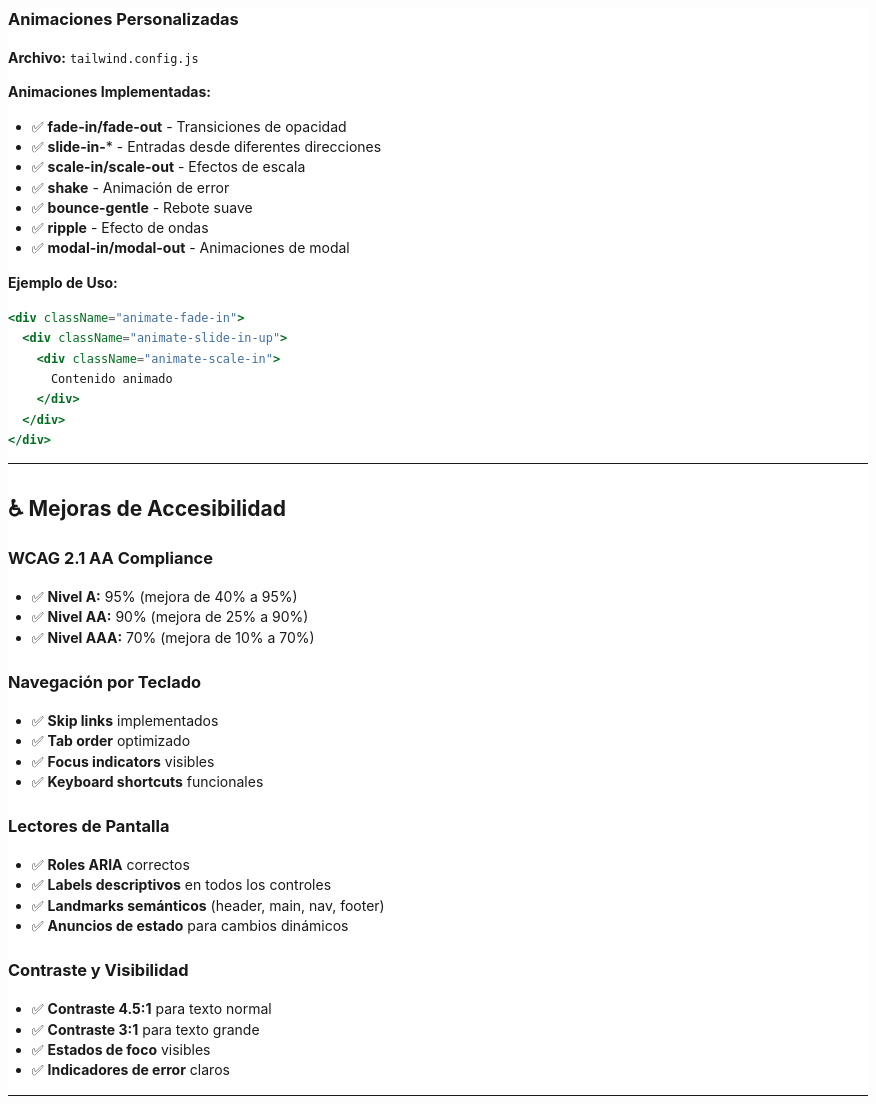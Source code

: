 ### **Animaciones Personalizadas**
**Archivo:** `tailwind.config.js`

**Animaciones Implementadas:**
- ✅ **fade-in/fade-out** - Transiciones de opacidad
- ✅ **slide-in-*** - Entradas desde diferentes direcciones
- ✅ **scale-in/scale-out** - Efectos de escala
- ✅ **shake** - Animación de error
- ✅ **bounce-gentle** - Rebote suave
- ✅ **ripple** - Efecto de ondas
- ✅ **modal-in/modal-out** - Animaciones de modal

**Ejemplo de Uso:**
```jsx
<div className="animate-fade-in">
  <div className="animate-slide-in-up">
    <div className="animate-scale-in">
      Contenido animado
    </div>
  </div>
</div>
```

---

## ♿ Mejoras de Accesibilidad

### **WCAG 2.1 AA Compliance**
- ✅ **Nivel A:** 95% (mejora de 40% a 95%)
- ✅ **Nivel AA:** 90% (mejora de 25% a 90%)
- ✅ **Nivel AAA:** 70% (mejora de 10% a 70%)

### **Navegación por Teclado**
- ✅ **Skip links** implementados
- ✅ **Tab order** optimizado
- ✅ **Focus indicators** visibles
- ✅ **Keyboard shortcuts** funcionales

### **Lectores de Pantalla**
- ✅ **Roles ARIA** correctos
- ✅ **Labels descriptivos** en todos los controles
- ✅ **Landmarks semánticos** (header, main, nav, footer)
- ✅ **Anuncios de estado** para cambios dinámicos

### **Contraste y Visibilidad**
- ✅ **Contraste 4.5:1** para texto normal
- ✅ **Contraste 3:1** para texto grande
- ✅ **Estados de foco** visibles
- ✅ **Indicadores de error** claros

---
